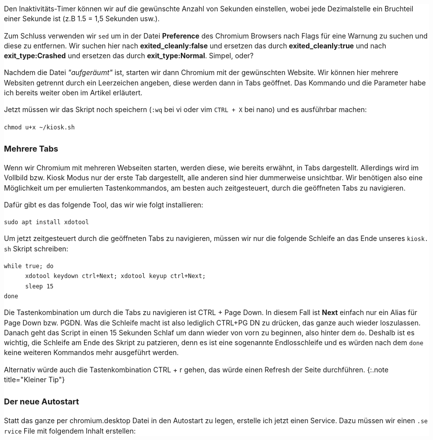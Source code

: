 Den Inaktivitäts-Timer können wir auf die gewünschte Anzahl von Sekunden einstellen, wobei jede Dezimalstelle ein Bruchteil einer Sekunde ist (z.B 1.5 = 1,5 Sekunden usw.).

Zum Schluss verwenden wir `sed` um in der Datei **Preference** des Chromium Browsers nach Flags für eine Warnung zu suchen und diese zu entfernen. Wir suchen hier nach **exited_cleanly:false** und ersetzen das durch **exited_cleanly:true** und nach **exit_type:Crashed** und ersetzen das durch **exit_type:Normal**. Simpel, oder?

Nachdem die Datei *"aufgeräumt"* ist, starten wir dann Chromium mit der gewünschten Website. Wir können hier mehrere Websiten getrennt durch ein Leerzeichen angeben, diese werden dann in Tabs geöffnet. Das Kommando und die Parameter habe ich bereits weiter oben im Artikel erläutert.

Jetzt müssen wir das Skript noch speichern (`:wq` bei vi oder vim `CTRL + X` bei nano) und es ausführbar machen:

~~~shell
chmod u+x ~/kiosk.sh
~~~

### Mehrere Tabs

Wenn wir Chromium mit mehreren Webseiten starten, werden diese, wie bereits erwähnt, in Tabs dargestellt. Allerdings wird im Vollbild bzw. Kiosk Modus nur der erste Tab dargestellt, alle anderen sind hier dummerweise unsichtbar. Wir benötigen also eine Möglichkeit um per emulierten Tastenkommandos, am besten auch zeitgesteuert, durch die geöffneten Tabs zu navigieren.

Dafür gibt es das folgende Tool, das wir wie folgt installieren:

~~~shell
sudo apt install xdotool
~~~

Um jetzt zeitgesteuert durch die geöffneten Tabs zu navigieren, müssen wir nur die folgende Schleife an das Ende unseres `kiosk.sh` Skript schreiben:

~~~shell
while true; do
      xdotool keydown ctrl+Next; xdotool keyup ctrl+Next;
      sleep 15
done
~~~

Die Tastenkombination um durch die Tabs zu navigieren ist CTRL + Page Down. In diesem Fall ist **Next** einfach nur ein Alias für Page Down bzw. PGDN. Was die Schleife macht ist also lediglich CTRL+PG DN zu drücken, das ganze auch wieder loszulassen. Danach geht das Script in einen 15 Sekunden Schlaf um dann wieder von vorn zu beginnen, also hinter dem `do`. Deshalb ist es wichtig, die Schleife am Ende des Skript zu patzieren, denn es ist eine sogenannte Endlosschleife und es würden nach dem `done` keine weiteren Kommandos mehr ausgeführt werden.

Alternativ würde auch die Tastenkombination CTRL + r gehen, das würde einen Refresh der Seite durchführen.
{:.note title="Kleiner Tip"}

### Der neue Autostart

Statt das ganze per chromium.desktop Datei in den Autostart zu legen, erstelle ich jetzt einen Service. Dazu müssen wir einen `.service` File mit folgendem Inhalt erstellen:
